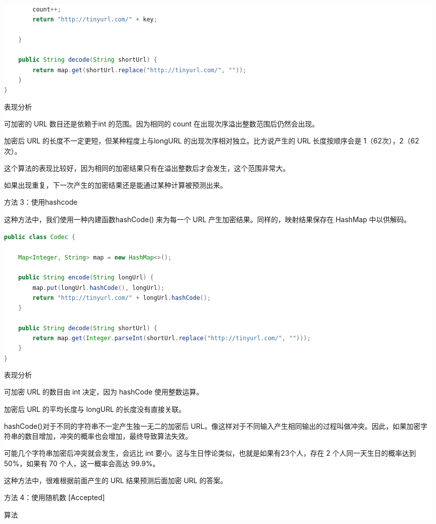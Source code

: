 ```java
        count++;
        return "http://tinyurl.com/" + key;
       
    }

    public String decode(String shortUrl) {
        return map.get(shortUrl.replace("http://tinyurl.com/", ""));
    }
}
```

表现分析

可加密的 URL 数目还是依赖于int 的范围。因为相同的 count 在出现次序溢出整数范围后仍然会出现。

加密后 URL 的长度不一定更短，但某种程度上与longURL 的出现次序相对独立。比方说产生的 URL 长度按顺序会是 1（62次），2（62次）。

这个算法的表现比较好，因为相同的加密结果只有在溢出整数后才会发生，这个范围非常大。

如果出现重复，下一次产生的加密结果还是能通过某种计算被预测出来。



方法 3：使用hashcode 

这种方法中，我们使用一种内建函数hashCode() 来为每一个 URL 产生加密结果。同样的，映射结果保存在 HashMap 中以供解码。

```java
public class Codec {

    Map<Integer, String> map = new HashMap<>();

    public String encode(String longUrl) {
        map.put(longUrl.hashCode(), longUrl);
        return "http://tinyurl.com/" + longUrl.hashCode();
    }

    public String decode(String shortUrl) {
        return map.get(Integer.parseInt(shortUrl.replace("http://tinyurl.com/", "")));
    }
}
```

表现分析

可加密 URL 的数目由 int 决定，因为 hashCode 使用整数运算。

加密后 URL 的平均长度与 longURL 的长度没有直接关联。

hashCode()对于不同的字符串不一定产生独一无二的加密后 URL。像这样对于不同输入产生相同输出的过程叫做冲突。因此，如果加密字符串的数目增加，冲突的概率也会增加，最终导致算法失效。

可能几个字符串加密后冲突就会发生，会远比 int 要小。这与生日悖论类似，也就是如果有23个人，存在 2 个人同一天生日的概率达到 50%，如果有 70 个人，这一概率会高达 99.9%。

这种方法中，很难根据前面产生的 URL 结果预测后面加密 URL 的答案。

方法 4：使用随机数 [Accepted]

算法
